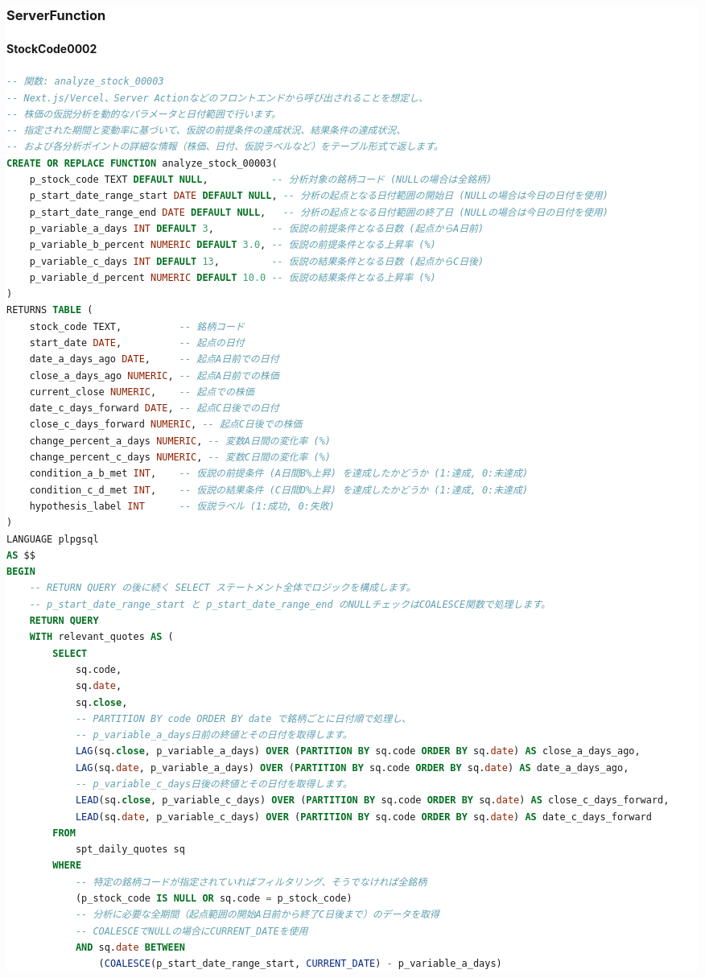 
### ServerFunction
#### StockCode0002

``` SQL
-- 関数: analyze_stock_00003
-- Next.js/Vercel、Server Actionなどのフロントエンドから呼び出されることを想定し、
-- 株価の仮説分析を動的なパラメータと日付範囲で行います。
-- 指定された期間と変動率に基づいて、仮説の前提条件の達成状況、結果条件の達成状況、
-- および各分析ポイントの詳細な情報（株価、日付、仮説ラベルなど）をテーブル形式で返します。
CREATE OR REPLACE FUNCTION analyze_stock_00003(
    p_stock_code TEXT DEFAULT NULL,           -- 分析対象の銘柄コード (NULLの場合は全銘柄)
    p_start_date_range_start DATE DEFAULT NULL, -- 分析の起点となる日付範囲の開始日 (NULLの場合は今日の日付を使用)
    p_start_date_range_end DATE DEFAULT NULL,   -- 分析の起点となる日付範囲の終了日 (NULLの場合は今日の日付を使用)
    p_variable_a_days INT DEFAULT 3,          -- 仮説の前提条件となる日数 (起点からA日前)
    p_variable_b_percent NUMERIC DEFAULT 3.0, -- 仮説の前提条件となる上昇率 (%)
    p_variable_c_days INT DEFAULT 13,         -- 仮説の結果条件となる日数 (起点からC日後)
    p_variable_d_percent NUMERIC DEFAULT 10.0 -- 仮説の結果条件となる上昇率 (%)
)
RETURNS TABLE (
    stock_code TEXT,          -- 銘柄コード
    start_date DATE,          -- 起点の日付
    date_a_days_ago DATE,     -- 起点A日前での日付
    close_a_days_ago NUMERIC, -- 起点A日前での株価
    current_close NUMERIC,    -- 起点での株価
    date_c_days_forward DATE, -- 起点C日後での日付
    close_c_days_forward NUMERIC, -- 起点C日後での株価
    change_percent_a_days NUMERIC, -- 変数A日間の変化率 (%)
    change_percent_c_days NUMERIC, -- 変数C日間の変化率 (%)
    condition_a_b_met INT,    -- 仮説の前提条件 (A日間B%上昇) を達成したかどうか (1:達成, 0:未達成)
    condition_c_d_met INT,    -- 仮説の結果条件 (C日間D%上昇) を達成したかどうか (1:達成, 0:未達成)
    hypothesis_label INT      -- 仮説ラベル (1:成功, 0:失敗)
)
LANGUAGE plpgsql
AS $$
BEGIN
    -- RETURN QUERY の後に続く SELECT ステートメント全体でロジックを構成します。
    -- p_start_date_range_start と p_start_date_range_end のNULLチェックはCOALESCE関数で処理します。
    RETURN QUERY
    WITH relevant_quotes AS (
        SELECT
            sq.code,
            sq.date,
            sq.close,
            -- PARTITION BY code ORDER BY date で銘柄ごとに日付順で処理し、
            -- p_variable_a_days日前の終値とその日付を取得します。
            LAG(sq.close, p_variable_a_days) OVER (PARTITION BY sq.code ORDER BY sq.date) AS close_a_days_ago,
            LAG(sq.date, p_variable_a_days) OVER (PARTITION BY sq.code ORDER BY sq.date) AS date_a_days_ago,
            -- p_variable_c_days日後の終値とその日付を取得します。
            LEAD(sq.close, p_variable_c_days) OVER (PARTITION BY sq.code ORDER BY sq.date) AS close_c_days_forward,
            LEAD(sq.date, p_variable_c_days) OVER (PARTITION BY sq.code ORDER BY sq.date) AS date_c_days_forward
        FROM
            spt_daily_quotes sq
        WHERE
            -- 特定の銘柄コードが指定されていればフィルタリング、そうでなければ全銘柄
            (p_stock_code IS NULL OR sq.code = p_stock_code)
            -- 分析に必要な全期間（起点範囲の開始A日前から終了C日後まで）のデータを取得
            -- COALESCEでNULLの場合にCURRENT_DATEを使用
            AND sq.date BETWEEN
                (COALESCE(p_start_date_range_start, CURRENT_DATE) - p_variable_a_days)
```